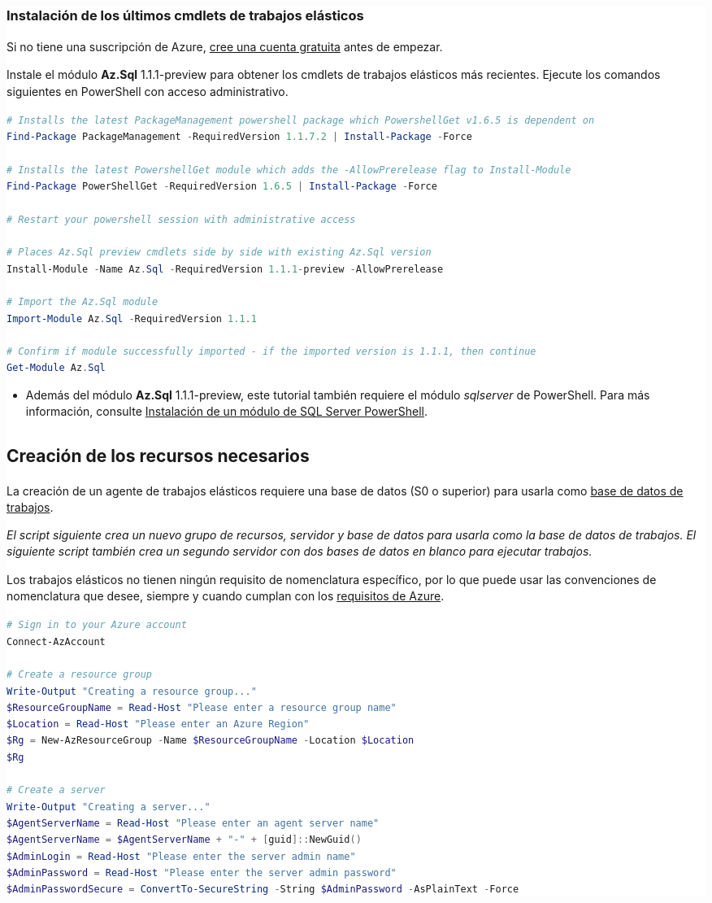 ### <a name="install-the-latest-elastic-jobs-cmdlets"></a>Instalación de los últimos cmdlets de trabajos elásticos

Si no tiene una suscripción de Azure, [cree una cuenta gratuita](https://azure.microsoft.com/free/) antes de empezar.

Instale el módulo **Az.Sql** 1.1.1-preview para obtener los cmdlets de trabajos elásticos más recientes. Ejecute los comandos siguientes en PowerShell con acceso administrativo.

```powershell
# Installs the latest PackageManagement powershell package which PowershellGet v1.6.5 is dependent on
Find-Package PackageManagement -RequiredVersion 1.1.7.2 | Install-Package -Force

# Installs the latest PowershellGet module which adds the -AllowPrerelease flag to Install-Module
Find-Package PowerShellGet -RequiredVersion 1.6.5 | Install-Package -Force

# Restart your powershell session with administrative access

# Places Az.Sql preview cmdlets side by side with existing Az.Sql version
Install-Module -Name Az.Sql -RequiredVersion 1.1.1-preview -AllowPrerelease

# Import the Az.Sql module
Import-Module Az.Sql -RequiredVersion 1.1.1

# Confirm if module successfully imported - if the imported version is 1.1.1, then continue
Get-Module Az.Sql
```

- Además del módulo **Az.Sql** 1.1.1-preview, este tutorial también requiere el módulo *sqlserver* de PowerShell. Para más información, consulte [Instalación de un módulo de SQL Server PowerShell](https://docs.microsoft.com/sql/powershell/download-sql-server-ps-module).


## <a name="create-required-resources"></a>Creación de los recursos necesarios

La creación de un agente de trabajos elásticos requiere una base de datos (S0 o superior) para usarla como [base de datos de trabajos](sql-database-job-automation-overview.md#job-database). 

*El script siguiente crea un nuevo grupo de recursos, servidor y base de datos para usarla como la base de datos de trabajos. El siguiente script también crea un segundo servidor con dos bases de datos en blanco para ejecutar trabajos.*

Los trabajos elásticos no tienen ningún requisito de nomenclatura específico, por lo que puede usar las convenciones de nomenclatura que desee, siempre y cuando cumplan con los [requisitos de Azure](https://docs.microsoft.com/azure/architecture/best-practices/naming-conventions).

```powershell
# Sign in to your Azure account
Connect-AzAccount

# Create a resource group
Write-Output "Creating a resource group..."
$ResourceGroupName = Read-Host "Please enter a resource group name"
$Location = Read-Host "Please enter an Azure Region"
$Rg = New-AzResourceGroup -Name $ResourceGroupName -Location $Location
$Rg

# Create a server
Write-Output "Creating a server..."
$AgentServerName = Read-Host "Please enter an agent server name"
$AgentServerName = $AgentServerName + "-" + [guid]::NewGuid()
$AdminLogin = Read-Host "Please enter the server admin name"
$AdminPassword = Read-Host "Please enter the server admin password"
$AdminPasswordSecure = ConvertTo-SecureString -String $AdminPassword -AsPlainText -Force
```